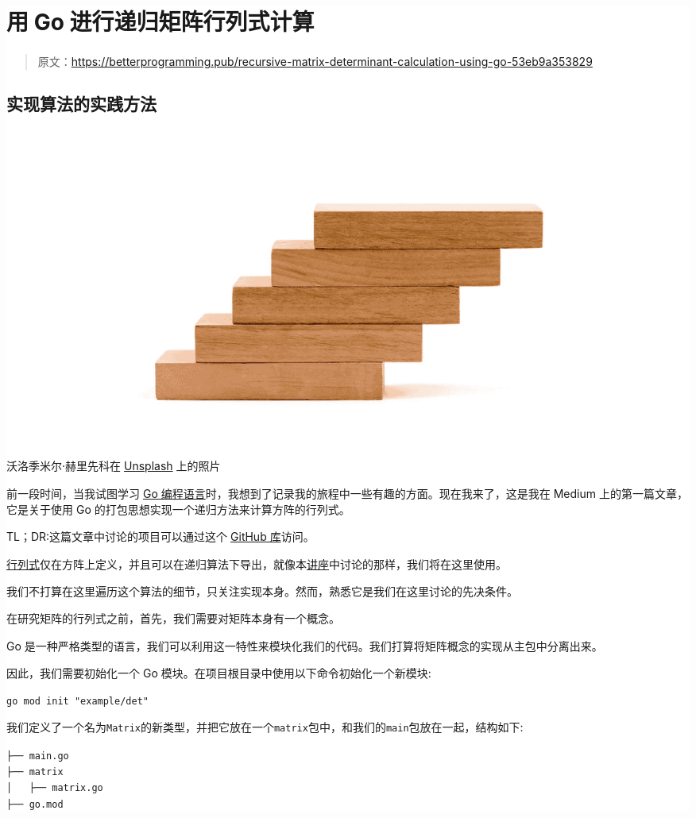 # 用 Go 进行递归矩阵行列式计算

> 原文：<https://betterprogramming.pub/recursive-matrix-determinant-calculation-using-go-53eb9a353829>

## 实现算法的实践方法

![](img/b4cb3387aacce1cf5232b0aa857c218f.png)

沃洛季米尔·赫里先科在 [Unsplash](https://unsplash.com?utm_source=medium&utm_medium=referral) 上的照片

前一段时间，当我试图学习 [Go 编程语言](https://go.dev/)时，我想到了记录我的旅程中一些有趣的方面。现在我来了，这是我在 Medium 上的第一篇文章，它是关于使用 Go 的打包思想实现一个递归方法来计算方阵的行列式。

TL；DR:这篇文章中讨论的项目可以通过这个 [GitHub 库](https://github.com/rapour/determinant)访问。

[行列式](https://en.wikipedia.org/wiki/Determinant)仅在方阵上定义，并且可以在递归算法下导出，就像本[讲座](https://warwick.ac.uk/fac/sci/physics/research/condensedmatt/imr_cdt/students/david_goodwin/teaching/cis008-2/determinant_algorithm_cis008-2_lec_21.pdf)中讨论的那样，我们将在这里使用。

我们不打算在这里遍历这个算法的细节，只关注实现本身。然而，熟悉它是我们在这里讨论的先决条件。

在研究矩阵的行列式之前，首先，我们需要对矩阵本身有一个概念。

Go 是一种严格类型的语言，我们可以利用这一特性来模块化我们的代码。我们打算将矩阵概念的实现从主包中分离出来。

因此，我们需要初始化一个 Go 模块。在项目根目录中使用以下命令初始化一个新模块:

```
go mod init "example/det"
```

我们定义了一个名为`Matrix`的新类型，并把它放在一个`matrix`包中，和我们的`main`包放在一起，结构如下:

```
├── main.go
├── matrix
│   ├── matrix.go
├── go.mod
```
